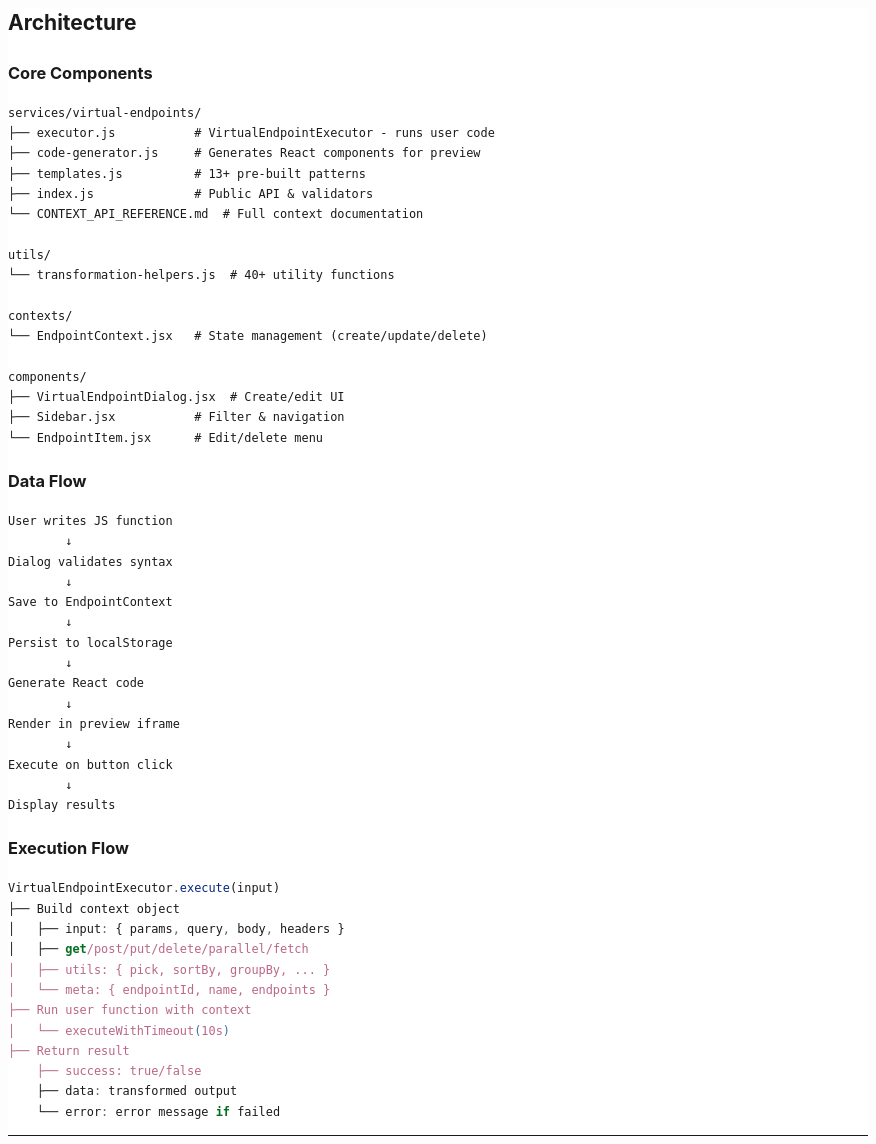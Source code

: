 
## Architecture

### Core Components

```
services/virtual-endpoints/
├── executor.js           # VirtualEndpointExecutor - runs user code
├── code-generator.js     # Generates React components for preview
├── templates.js          # 13+ pre-built patterns
├── index.js              # Public API & validators
└── CONTEXT_API_REFERENCE.md  # Full context documentation

utils/
└── transformation-helpers.js  # 40+ utility functions

contexts/
└── EndpointContext.jsx   # State management (create/update/delete)

components/
├── VirtualEndpointDialog.jsx  # Create/edit UI
├── Sidebar.jsx           # Filter & navigation
└── EndpointItem.jsx      # Edit/delete menu
```

### Data Flow

```
User writes JS function
        ↓
Dialog validates syntax
        ↓
Save to EndpointContext
        ↓
Persist to localStorage
        ↓
Generate React code
        ↓
Render in preview iframe
        ↓
Execute on button click
        ↓
Display results
```

### Execution Flow

```javascript
VirtualEndpointExecutor.execute(input)
├── Build context object
│   ├── input: { params, query, body, headers }
│   ├── get/post/put/delete/parallel/fetch
│   ├── utils: { pick, sortBy, groupBy, ... }
│   └── meta: { endpointId, name, endpoints }
├── Run user function with context
│   └── executeWithTimeout(10s)
├── Return result
    ├── success: true/false
    ├── data: transformed output
    └── error: error message if failed
```

---